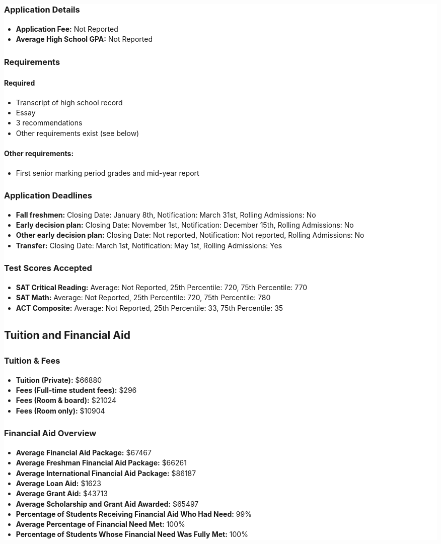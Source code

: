 ### Application Details

- **Application Fee:** Not Reported
- **Average High School GPA:** Not Reported

### Requirements

#### Required

- Transcript of high school record
- Essay
- 3 recommendations
- Other requirements exist (see below)

#### Other requirements:

- First senior marking period grades and mid-year report

### Application Deadlines

- **Fall freshmen:** Closing Date: January 8th, Notification: March 31st, Rolling Admissions: No
- **Early decision plan:** Closing Date: November 1st, Notification: December 15th, Rolling Admissions: No
- **Other early decision plan:** Closing Date: Not reported, Notification: Not reported, Rolling Admissions: No
- **Transfer:** Closing Date: March 1st, Notification: May 1st, Rolling Admissions: Yes

### Test Scores Accepted

- **SAT Critical Reading:** Average: Not Reported, 25th Percentile: 720, 75th Percentile: 770
- **SAT Math:** Average: Not Reported, 25th Percentile: 720, 75th Percentile: 780
- **ACT Composite:** Average: Not Reported, 25th Percentile: 33, 75th Percentile: 35

## Tuition and Financial Aid

### Tuition & Fees

- **Tuition (Private):** $66880
- **Fees (Full-time student fees):** $296
- **Fees (Room & board):** $21024
- **Fees (Room only):** $10904

### Financial Aid Overview

- **Average Financial Aid Package:** $67467
- **Average Freshman Financial Aid Package:** $66261
- **Average International Financial Aid Package:** $86187
- **Average Loan Aid:** $1623
- **Average Grant Aid:** $43713
- **Average Scholarship and Grant Aid Awarded:** $65497
- **Percentage of Students Receiving Financial Aid Who Had Need:** 99%
- **Average Percentage of Financial Need Met:** 100%
- **Percentage of Students Whose Financial Need Was Fully Met:** 100%
